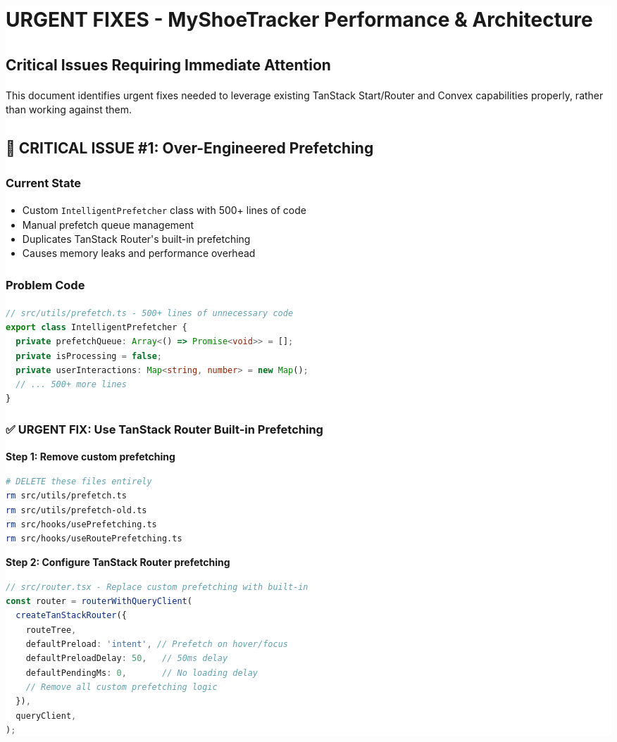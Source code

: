# URGENT FIXES - MyShoeTracker Performance & Architecture

## Critical Issues Requiring Immediate Attention

This document identifies urgent fixes needed to leverage existing TanStack Start/Router and Convex capabilities properly, rather than working against them.

## 🚨 CRITICAL ISSUE #1: Over-Engineered Prefetching

### Current State
- Custom `IntelligentPrefetcher` class with 500+ lines of code
- Manual prefetch queue management
- Duplicates TanStack Router's built-in prefetching
- Causes memory leaks and performance overhead

### Problem Code
```typescript
// src/utils/prefetch.ts - 500+ lines of unnecessary code
export class IntelligentPrefetcher {
  private prefetchQueue: Array<() => Promise<void>> = [];
  private isProcessing = false;
  private userInteractions: Map<string, number> = new Map();
  // ... 500+ more lines
}
```

### ✅ URGENT FIX: Use TanStack Router Built-in Prefetching

**Step 1: Remove custom prefetching**
```bash
# DELETE these files entirely
rm src/utils/prefetch.ts
rm src/utils/prefetch-old.ts
rm src/hooks/usePrefetching.ts
rm src/hooks/useRoutePrefetching.ts
```

**Step 2: Configure TanStack Router prefetching**
```typescript
// src/router.tsx - Replace custom prefetching with built-in
const router = routerWithQueryClient(
  createTanStackRouter({
    routeTree,
    defaultPreload: 'intent', // Prefetch on hover/focus
    defaultPreloadDelay: 50,   // 50ms delay
    defaultPendingMs: 0,       // No loading delay
    // Remove all custom prefetching logic
  }),
  queryClient,
);
```
